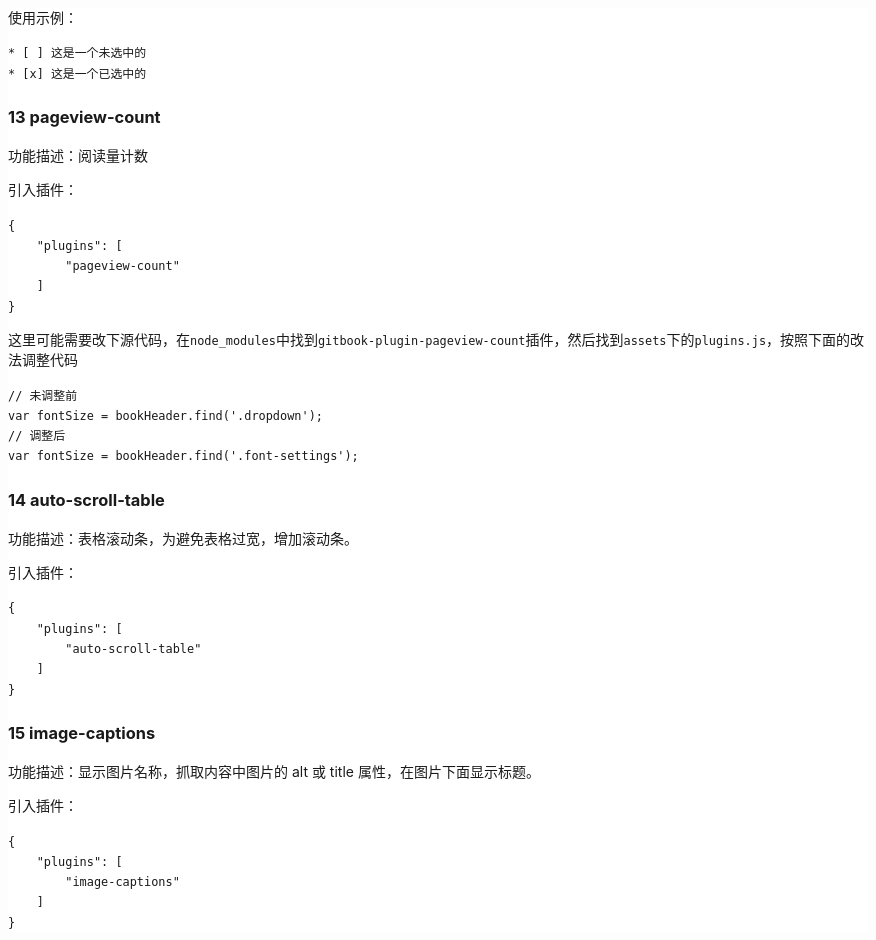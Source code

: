 使用示例：

````
* [ ] 这是一个未选中的
* [x] 这是一个已选中的
````

### 13 pageview-count

功能描述：阅读量计数

引入插件：

````
{
    "plugins": [
        "pageview-count"
    ]
}
````

这里可能需要改下源代码，在`node_modules`中找到`gitbook-plugin-pageview-count`插件，然后找到`assets`下的`plugins.js`，按照下面的改法调整代码

````
// 未调整前
var fontSize = bookHeader.find('.dropdown');
// 调整后
var fontSize = bookHeader.find('.font-settings');

````

### 14 auto-scroll-table

功能描述：表格滚动条，为避免表格过宽，增加滚动条。

引入插件：

````
{
    "plugins": [
        "auto-scroll-table"
    ]
}
````

### 15 image-captions

功能描述：显示图片名称，抓取内容中图片的 alt 或 title 属性，在图片下面显示标题。

引入插件：

````
{
    "plugins": [
        "image-captions"
    ]
}
````
